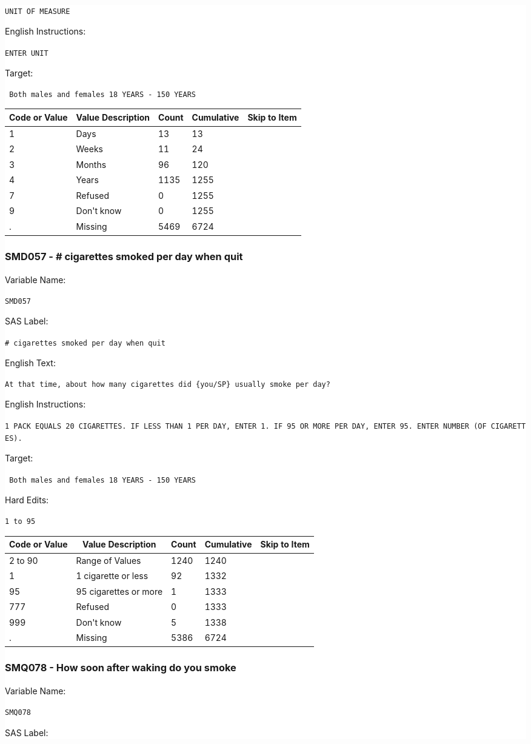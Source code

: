     UNIT OF MEASURE
English Instructions:

    ENTER UNIT
Target:

     Both males and females 18 YEARS - 150 YEARS
Code or Value | Value Description | Count | Cumulative | Skip to Item  
---|---|---|---|---  
1 | Days | 13 | 13 |   
2 | Weeks | 11 | 24 |   
3 | Months | 96 | 120 |   
4 | Years | 1135 | 1255 |   
7 | Refused | 0 | 1255 |   
9 | Don't know | 0 | 1255 |   
. | Missing | 5469 | 6724 |   
  
### SMD057 - # cigarettes smoked per day when quit

Variable Name:

    SMD057
SAS Label:

    # cigarettes smoked per day when quit
English Text:

    At that time, about how many cigarettes did {you/SP} usually smoke per day?
English Instructions:

    1 PACK EQUALS 20 CIGARETTES. IF LESS THAN 1 PER DAY, ENTER 1. IF 95 OR MORE PER DAY, ENTER 95. ENTER NUMBER (OF CIGARETTES).
Target:

     Both males and females 18 YEARS - 150 YEARS
Hard Edits:

    1 to 95
Code or Value | Value Description | Count | Cumulative | Skip to Item  
---|---|---|---|---  
2 to 90 | Range of Values | 1240 | 1240 |   
1 | 1 cigarette or less | 92 | 1332 |   
95 | 95 cigarettes or more | 1 | 1333 |   
777 | Refused | 0 | 1333 |   
999 | Don't know | 5 | 1338 |   
. | Missing | 5386 | 6724 |   
  
### SMQ078 - How soon after waking do you smoke

Variable Name:

    SMQ078
SAS Label:
